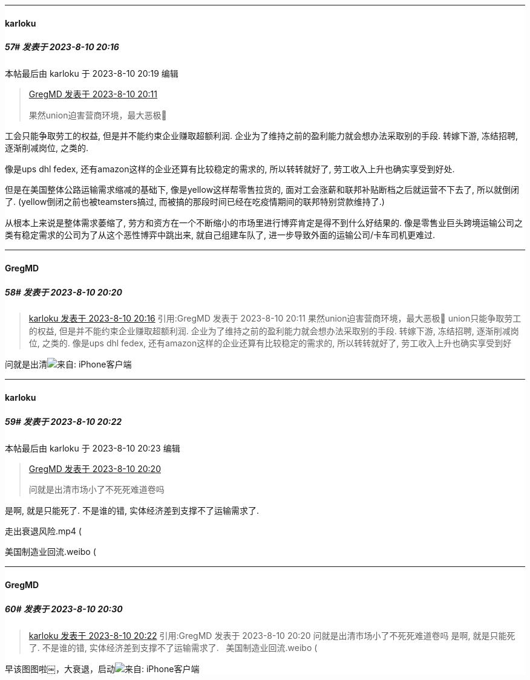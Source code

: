 *****

####  karloku  
##### 57#       发表于 2023-8-10 20:16

 本帖最后由 karloku 于 2023-8-10 20:19 编辑 
<blockquote><a href="httphttps://bbs.saraba1st.com/2b/forum.php?mod=redirect&amp;goto=findpost&amp;pid=61981767&amp;ptid=2147835" target="_blank">GregMD 发表于 2023-8-10 20:11</a>

果然union迫害营商环境，最大恶极🤔</blockquote>
工会只能争取劳工的权益, 但是并不能约束企业赚取超额利润. 企业为了维持之前的盈利能力就会想办法采取别的手段. 转嫁下游, 冻结招聘, 逐渐削减岗位, 之类的.

像是ups dhl fedex, 还有amazon这样的企业还算有比较稳定的需求的, 所以转转就好了, 劳工收入上升也确实享受到好处.

但是在美国整体公路运输需求缩减的基础下, 像是yellow这样帮零售拉货的, 面对工会涨薪和联邦补贴断档之后就运营不下去了, 所以就倒闭了. (yellow倒闭之前也被teamsters搞过, 而被搞的那段时间已经在吃疫情期间的联邦特别贷款维持了.)

从根本上来说是整体需求萎缩了, 劳方和资方在一个不断缩小的市场里进行博弈肯定是得不到什么好结果的. 像是零售业巨头跨境运输公司之类有稳定需求的公司为了从这个恶性博弈中跳出来, 就自己组建车队了, 进一步导致外面的运输公司/卡车司机更难过.

*****

####  GregMD  
##### 58#       发表于 2023-8-10 20:20

<blockquote><a href="httphttps://bbs.saraba1st.com/2b/forum.php?mod=redirect&amp;goto=findpost&amp;pid=61981819&amp;ptid=2147835" target="_blank"> karloku 发表于 2023-8-10 20:16</a> 引用:GregMD 发表于 2023-8-10 20:11 果然union迫害营商环境，最大恶极🤔 union只能争取劳工的权益, 但是并不能约束企业赚取超额利润. 企业为了维持之前的盈利能力就会想办法采取别的手段. 转嫁下游, 冻结招聘, 逐渐削减岗位, 之类的. 像是ups dhl fedex, 还有amazon这样的企业还算有比较稳定的需求的, 所以转转就好了, 劳工收入上升也确实享受到好 </blockquote>
问就是出清<img src="https://static.saraba1st.com/image/smiley/face2017/047.png" referrerpolicy="no-referrer">来自: iPhone客户端

*****

####  karloku  
##### 59#       发表于 2023-8-10 20:22

 本帖最后由 karloku 于 2023-8-10 20:23 编辑 
<blockquote><a href="httphttps://bbs.saraba1st.com/2b/forum.php?mod=redirect&amp;goto=findpost&amp;pid=61981865&amp;ptid=2147835" target="_blank">GregMD 发表于 2023-8-10 20:20</a>

问就是出清市场小了不死死难道卷吗</blockquote>
是啊, 就是只能死了. 不是谁的错, 实体经济差到支撑不了运输需求了. 

走出衰退风险.mp4 (

美国制造业回流.weibo (

*****

####  GregMD  
##### 60#       发表于 2023-8-10 20:30

<blockquote><a href="httphttps://bbs.saraba1st.com/2b/forum.php?mod=redirect&amp;goto=findpost&amp;pid=61981895&amp;ptid=2147835" target="_blank"> karloku 发表于 2023-8-10 20:22</a> 引用:GregMD 发表于 2023-8-10 20:20 问就是出清市场小了不死死难道卷吗 是啊, 就是只能死了. 不是谁的错, 实体经济差到支撑不了运输需求了.   美国制造业回流.weibo ( </blockquote>
早该图图啦￼，大衰退，启动<img src="https://static.saraba1st.com/image/smiley/face2017/047.png" referrerpolicy="no-referrer">来自: iPhone客户端
